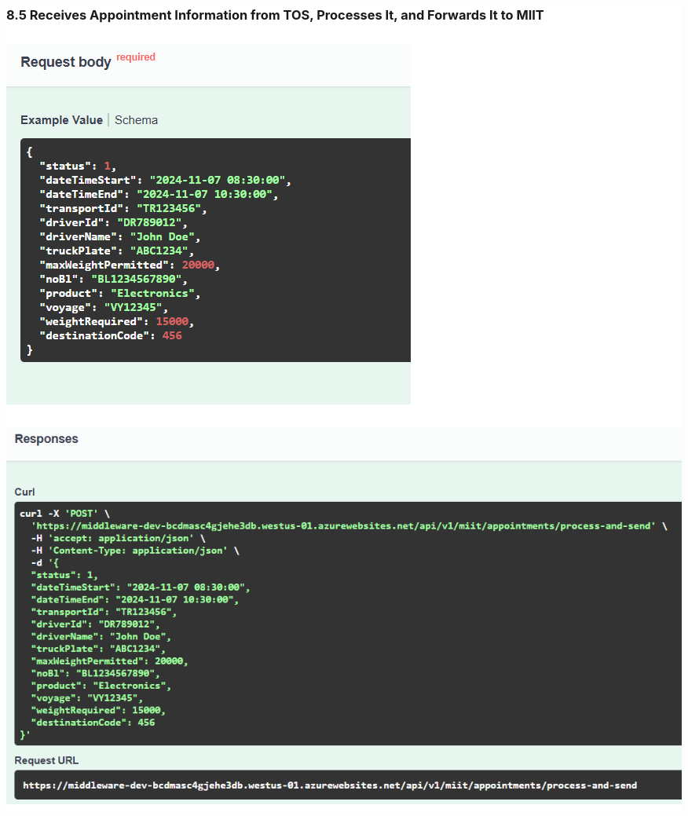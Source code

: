 ### 8.5 Receives Appointment Information from TOS, Processes It, and Forwards It to MIIT

### ![](./assets/MIIT/RECEIVES-APPOINMENT-INFORMATION1.png)
### ![](./assets/MIIT/RECEIVES-APPOINMENT-INFORMATION2.png)